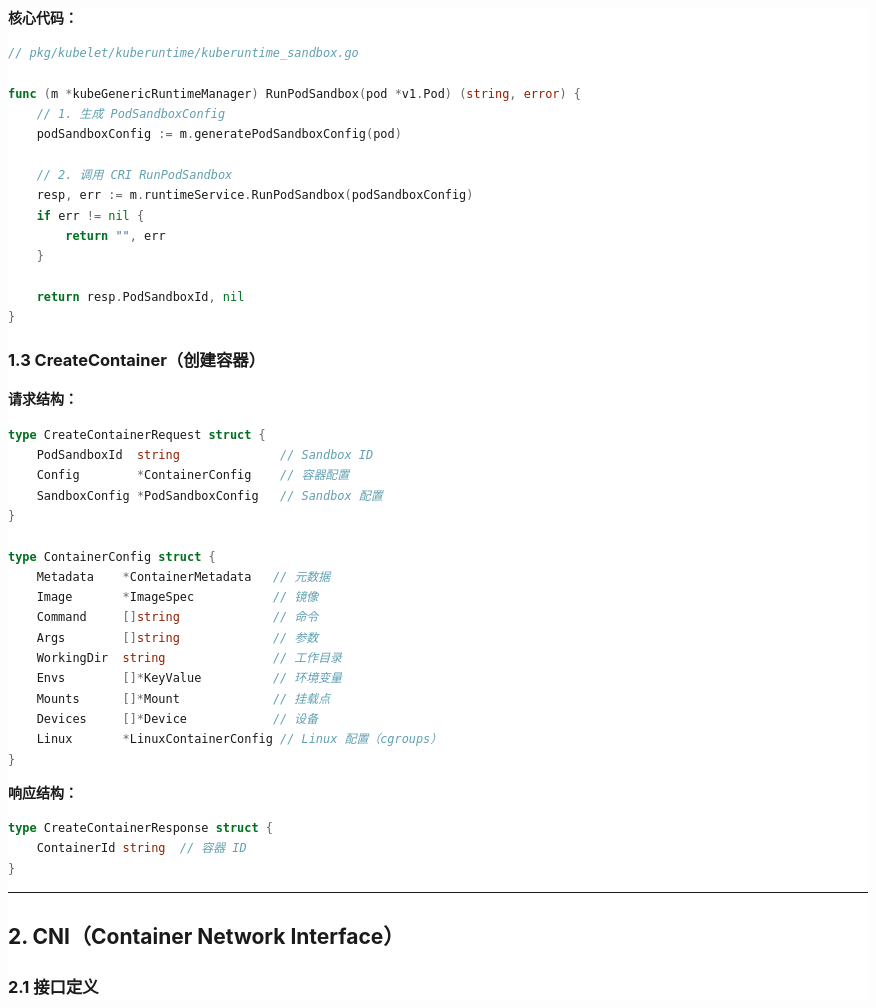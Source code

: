 **核心代码：**
```go
// pkg/kubelet/kuberuntime/kuberuntime_sandbox.go

func (m *kubeGenericRuntimeManager) RunPodSandbox(pod *v1.Pod) (string, error) {
    // 1. 生成 PodSandboxConfig
    podSandboxConfig := m.generatePodSandboxConfig(pod)
    
    // 2. 调用 CRI RunPodSandbox
    resp, err := m.runtimeService.RunPodSandbox(podSandboxConfig)
    if err != nil {
        return "", err
    }
    
    return resp.PodSandboxId, nil
}
```

### 1.3 CreateContainer（创建容器）

**请求结构：**
```go
type CreateContainerRequest struct {
    PodSandboxId  string              // Sandbox ID
    Config        *ContainerConfig    // 容器配置
    SandboxConfig *PodSandboxConfig   // Sandbox 配置
}

type ContainerConfig struct {
    Metadata    *ContainerMetadata   // 元数据
    Image       *ImageSpec           // 镜像
    Command     []string             // 命令
    Args        []string             // 参数
    WorkingDir  string               // 工作目录
    Envs        []*KeyValue          // 环境变量
    Mounts      []*Mount             // 挂载点
    Devices     []*Device            // 设备
    Linux       *LinuxContainerConfig // Linux 配置（cgroups）
}
```

**响应结构：**
```go
type CreateContainerResponse struct {
    ContainerId string  // 容器 ID
}
```

---

## 2. CNI（Container Network Interface）

### 2.1 接口定义
